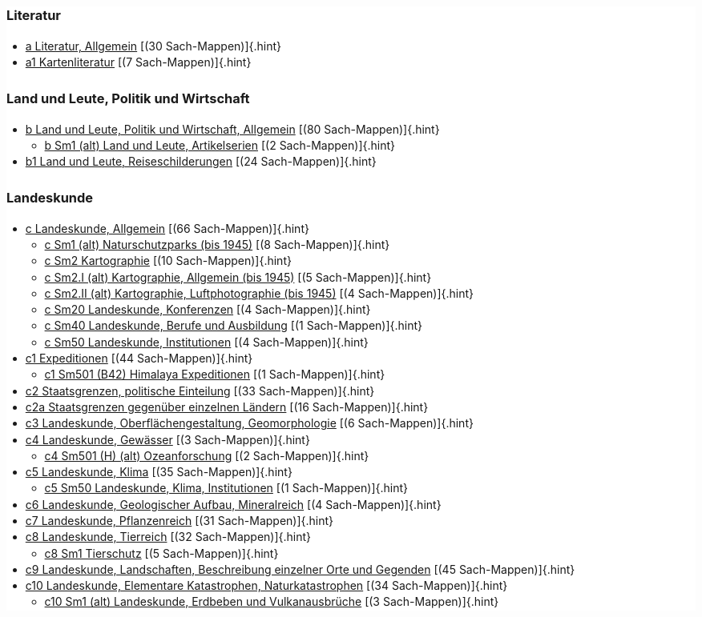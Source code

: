 

### Literatur <a name='id_a'></a>

- [a Literatur, Allgemein](i/142393/about.de.html) [(30  Sach-Mappen)]{.hint}<a name='a'></a>
- [a1 Kartenliteratur](i/144193/about.de.html) [(7  Sach-Mappen)]{.hint}<a name='a1'></a>

### Land und Leute, Politik und Wirtschaft <a name='id_b'></a>

- [b Land und Leute, Politik und Wirtschaft, Allgemein](i/144196/about.de.html) [(80  Sach-Mappen)]{.hint}<a name='b'></a>
  - [b Sm1 (alt) Land und Leute, Artikelserien](i/144198/about.de.html) [(2  Sach-Mappen)]{.hint}<a name='b_Sm1_(alt)'></a>
- [b1 Land und Leute, Reiseschilderungen](i/144197/about.de.html) [(24  Sach-Mappen)]{.hint}<a name='b1'></a>

### Landeskunde <a name='id_c'></a>

- [c Landeskunde, Allgemein](i/144199/about.de.html) [(66  Sach-Mappen)]{.hint}<a name='c'></a>
  - [c Sm1 (alt) Naturschutzparks (bis 1945)](i/144217/about.de.html) [(8  Sach-Mappen)]{.hint}<a name='c_Sm1_(alt)'></a>
  - [c Sm2 Kartographie](i/144218/about.de.html) [(10  Sach-Mappen)]{.hint}<a name='c_Sm2'></a>
  - [c Sm2.I (alt) Kartographie, Allgemein (bis 1945)](i/144219/about.de.html) [(5  Sach-Mappen)]{.hint}<a name='c_Sm2.I_(alt)'></a>
  - [c Sm2.II (alt) Kartographie, Luftphotographie (bis 1945)](i/144220/about.de.html) [(4  Sach-Mappen)]{.hint}<a name='c_Sm2.II_(alt)'></a>
  - [c Sm20 Landeskunde, Konferenzen](i/182723/about.de.html) [(4  Sach-Mappen)]{.hint}<a name='c_Sm20'></a>
  - [c Sm40 Landeskunde, Berufe und Ausbildung](i/182748/about.de.html) [(1  Sach-Mappen)]{.hint}<a name='c_Sm40'></a>
  - [c Sm50 Landeskunde, Institutionen](i/182749/about.de.html) [(4  Sach-Mappen)]{.hint}<a name='c_Sm50'></a>
- [c1 Expeditionen](i/144200/about.de.html) [(44  Sach-Mappen)]{.hint}<a name='c1'></a>
  - [c1 Sm501 (B42) Himalaya Expeditionen](i/144201/about.de.html) [(1  Sach-Mappen)]{.hint}<a name='c1_Sm501_(B42)'></a>
- [c2 Staatsgrenzen, politische Einteilung](i/144202/about.de.html) [(33  Sach-Mappen)]{.hint}<a name='c2'></a>
- [c2a Staatsgrenzen gegenüber einzelnen Ländern](i/144203/about.de.html) [(16  Sach-Mappen)]{.hint}<a name='c2a'></a>
- [c3 Landeskunde, Oberflächengestaltung, Geomorphologie](i/144204/about.de.html) [(6  Sach-Mappen)]{.hint}<a name='c3'></a>
- [c4 Landeskunde, Gewässer](i/144205/about.de.html) [(3  Sach-Mappen)]{.hint}<a name='c4'></a>
  - [c4 Sm501 (H) (alt) Ozeanforschung](i/144208/about.de.html) [(2  Sach-Mappen)]{.hint}<a name='c4_Sm501_(H)_(alt)'></a>
- [c5 Landeskunde, Klima](i/144209/about.de.html) [(35  Sach-Mappen)]{.hint}<a name='c5'></a>
  - [c5 Sm50 Landeskunde, Klima, Institutionen](i/213527/about.de.html) [(1  Sach-Mappen)]{.hint}<a name='c5_Sm50'></a>
- [c6 Landeskunde, Geologischer Aufbau, Mineralreich](i/144210/about.de.html) [(4  Sach-Mappen)]{.hint}<a name='c6'></a>
- [c7 Landeskunde, Pflanzenreich](i/144211/about.de.html) [(31  Sach-Mappen)]{.hint}<a name='c7'></a>
- [c8 Landeskunde, Tierreich](i/144212/about.de.html) [(32  Sach-Mappen)]{.hint}<a name='c8'></a>
  - [c8 Sm1 Tierschutz](i/144213/about.de.html) [(5  Sach-Mappen)]{.hint}<a name='c8_Sm1'></a>
- [c9 Landeskunde, Landschaften, Beschreibung einzelner Orte und Gegenden](i/144214/about.de.html) [(45  Sach-Mappen)]{.hint}<a name='c9'></a>
- [c10 Landeskunde, Elementare Katastrophen, Naturkatastrophen](i/144215/about.de.html) [(34  Sach-Mappen)]{.hint}<a name='c10'></a>
  - [c10 Sm1 (alt) Landeskunde, Erdbeben und Vulkanausbrüche](i/144216/about.de.html) [(3  Sach-Mappen)]{.hint}<a name='c10_Sm1_(alt)'></a>

